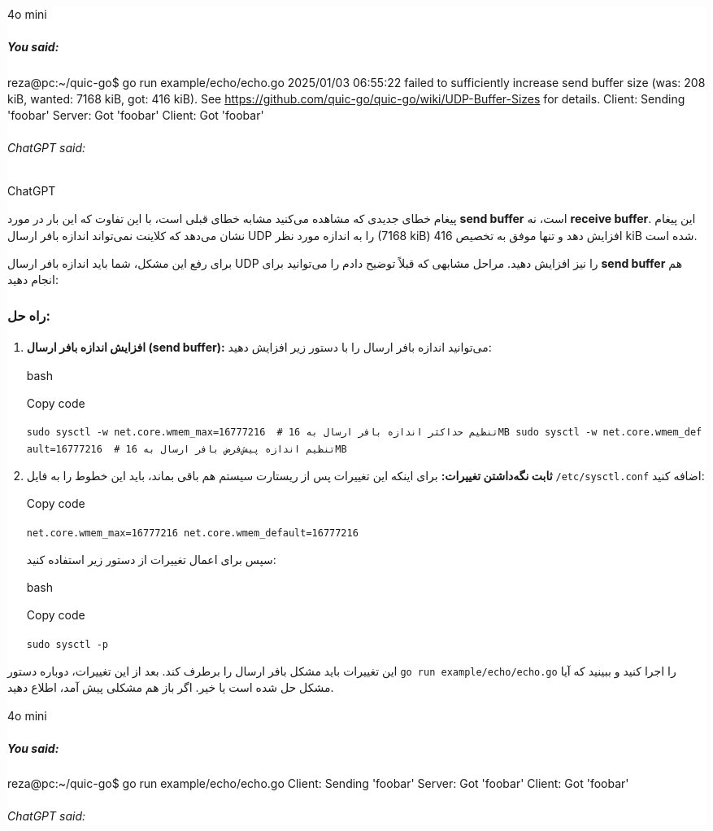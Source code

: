 4o mini

##### You said:

reza@pc:~/quic-go$ go run example/echo/echo.go 2025/01/03 06:55:22 failed to sufficiently increase send buffer size (was: 208 kiB, wanted: 7168 kiB, got: 416 kiB). See https://github.com/quic-go/quic-go/wiki/UDP-Buffer-Sizes for details. Client: Sending 'foobar' Server: Got 'foobar' Client: Got 'foobar'

###### ChatGPT said:

ChatGPT

پیغام خطای جدیدی که مشاهده می‌کنید مشابه خطای قبلی است، با این تفاوت که این بار در مورد **send buffer** است، نه **receive buffer**. این پیغام نشان می‌دهد که کلاینت نمی‌تواند اندازه بافر ارسال UDP را به اندازه مورد نظر (7168 kiB) افزایش دهد و تنها موفق به تخصیص 416 kiB شده است.

برای رفع این مشکل، شما باید اندازه بافر ارسال UDP را نیز افزایش دهید. مراحل مشابهی که قبلاً توضیح دادم را می‌توانید برای **send buffer** هم انجام دهید:

### راه حل:

1. **افزایش اندازه بافر ارسال (send buffer):** می‌توانید اندازه بافر ارسال را با دستور زیر افزایش دهید:
    
    bash
    
    Copy code
    
    `sudo sysctl -w net.core.wmem_max=16777216  # تنظیم حداکثر اندازه بافر ارسال به 16MB sudo sysctl -w net.core.wmem_default=16777216  # تنظیم اندازه پیش‌فرض بافر ارسال به 16MB`
    
2. **ثابت نگه‌داشتن تغییرات:** برای اینکه این تغییرات پس از ریستارت سیستم هم باقی بماند، باید این خطوط را به فایل `/etc/sysctl.conf` اضافه کنید:
    
    Copy code
    
    `net.core.wmem_max=16777216 net.core.wmem_default=16777216`
    
    سپس برای اعمال تغییرات از دستور زیر استفاده کنید:
    
    bash
    
    Copy code
    
    `sudo sysctl -p`
    

این تغییرات باید مشکل بافر ارسال را برطرف کند. بعد از این تغییرات، دوباره دستور `go run example/echo/echo.go` را اجرا کنید و ببینید که آیا مشکل حل شده است یا خیر. اگر باز هم مشکلی پیش آمد، اطلاع دهید.

4o mini

##### You said:

reza@pc:~/quic-go$ go run example/echo/echo.go Client: Sending 'foobar' Server: Got 'foobar' Client: Got 'foobar'

###### ChatGPT said:
